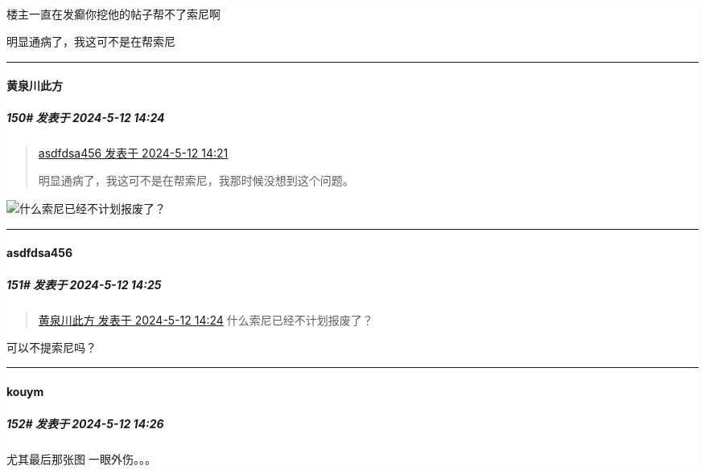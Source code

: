楼主一直在发癫你挖他的帖子帮不了索尼啊</blockquote>

明显通病了，我这可不是在帮索尼


*****

####  黄泉川此方  
##### 150#       发表于 2024-5-12 14:24

<blockquote><a href="httphttps://bbs.saraba1st.com/2b/forum.php?mod=redirect&amp;goto=findpost&amp;pid=64895206&amp;ptid=2154515" target="_blank">asdfdsa456 发表于 2024-5-12 14:21</a>

明显通病了，我这可不是在帮索尼，我那时候没想到这个问题。</blockquote>
<img src="https://static.saraba1st.com/image/smiley/face2017/067.png" referrerpolicy="no-referrer">什么索尼已经不计划报废了？

*****

####  asdfdsa456  
##### 151#       发表于 2024-5-12 14:25

<blockquote><a href="httphttps://bbs.saraba1st.com/2b/forum.php?mod=redirect&amp;goto=findpost&amp;pid=64895221&amp;ptid=2154515" target="_blank">黄泉川此方 发表于 2024-5-12 14:24</a>
什么索尼已经不计划报废了？</blockquote>
可以不提索尼吗？

*****

####  kouym  
##### 152#       发表于 2024-5-12 14:26

尤其最后那张图 一眼外伤。。。

